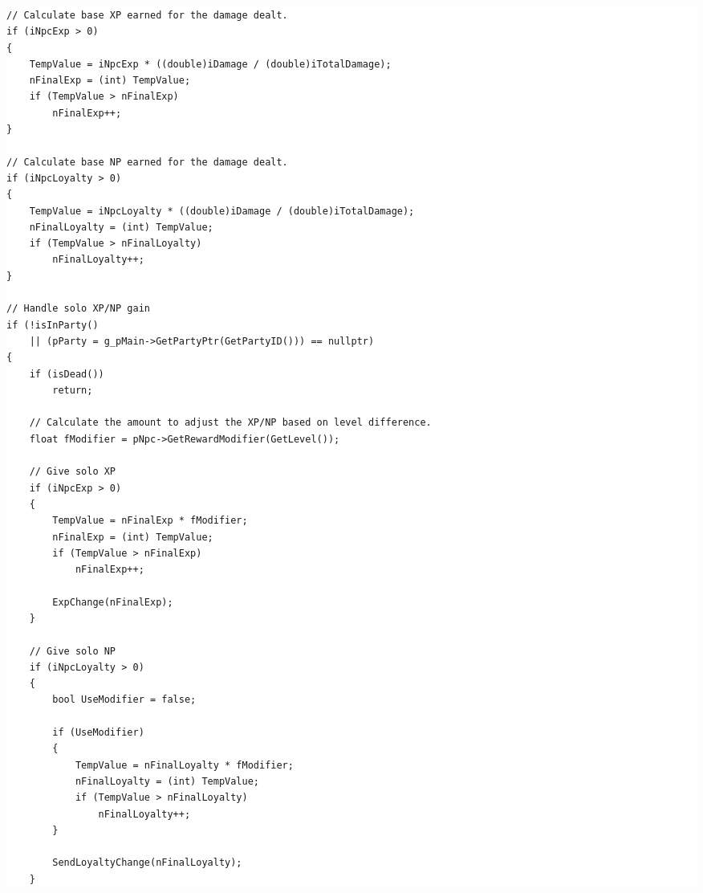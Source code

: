 	// Calculate base XP earned for the damage dealt.
	if (iNpcExp > 0)
	{
		TempValue = iNpcExp * ((double)iDamage / (double)iTotalDamage);
		nFinalExp = (int) TempValue;
		if (TempValue > nFinalExp)
			nFinalExp++;
	}

	// Calculate base NP earned for the damage dealt.
	if (iNpcLoyalty > 0)
	{
		TempValue = iNpcLoyalty * ((double)iDamage / (double)iTotalDamage);
		nFinalLoyalty = (int) TempValue;
		if (TempValue > nFinalLoyalty)
			nFinalLoyalty++;
	}

	// Handle solo XP/NP gain
	if (!isInParty()
		|| (pParty = g_pMain->GetPartyPtr(GetPartyID())) == nullptr)
	{
		if (isDead())
			return;

		// Calculate the amount to adjust the XP/NP based on level difference.
		float fModifier = pNpc->GetRewardModifier(GetLevel());

		// Give solo XP
		if (iNpcExp > 0)
		{
			TempValue = nFinalExp * fModifier;
			nFinalExp = (int) TempValue;
			if (TempValue > nFinalExp)
				nFinalExp++;

			ExpChange(nFinalExp);
		}

		// Give solo NP
		if (iNpcLoyalty > 0)
		{
			bool UseModifier = false;

			if (UseModifier)
			{
				TempValue = nFinalLoyalty * fModifier;
				nFinalLoyalty = (int) TempValue;
				if (TempValue > nFinalLoyalty)
					nFinalLoyalty++;
			}

			SendLoyaltyChange(nFinalLoyalty);
		}

